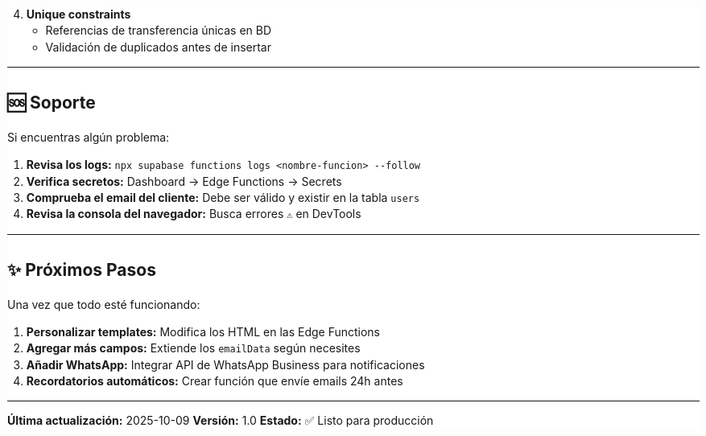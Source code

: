 4. **Unique constraints**
   - Referencias de transferencia únicas en BD
   - Validación de duplicados antes de insertar

---

## 🆘 Soporte

Si encuentras algún problema:

1. **Revisa los logs:** `npx supabase functions logs <nombre-funcion> --follow`
2. **Verifica secretos:** Dashboard → Edge Functions → Secrets
3. **Comprueba el email del cliente:** Debe ser válido y existir en la tabla `users`
4. **Revisa la consola del navegador:** Busca errores `⚠️` en DevTools

---

## ✨ Próximos Pasos

Una vez que todo esté funcionando:

1. **Personalizar templates:** Modifica los HTML en las Edge Functions
2. **Agregar más campos:** Extiende los `emailData` según necesites
3. **Añadir WhatsApp:** Integrar API de WhatsApp Business para notificaciones
4. **Recordatorios automáticos:** Crear función que envíe emails 24h antes

---

**Última actualización:** 2025-10-09
**Versión:** 1.0
**Estado:** ✅ Listo para producción
